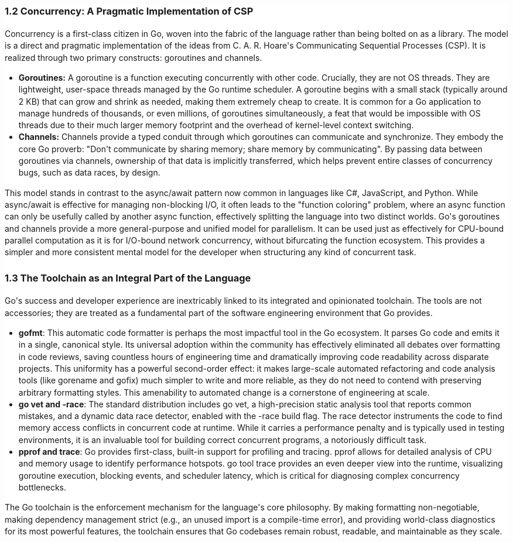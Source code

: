 ### **1.2 Concurrency: A Pragmatic Implementation of CSP**

Concurrency is a first-class citizen in Go, woven into the fabric of the language rather than being bolted on as a library. The model is a direct and pragmatic implementation of the ideas from C. A. R. Hoare's Communicating Sequential Processes (CSP). It is realized through two primary constructs: goroutines and channels.

* **Goroutines:** A goroutine is a function executing concurrently with other code. Crucially, they are not OS threads. They are lightweight, user-space threads managed by the Go runtime scheduler. A goroutine begins with a small stack (typically around 2 KB) that can grow and shrink as needed, making them extremely cheap to create. It is common for a Go application to manage hundreds of thousands, or even millions, of goroutines simultaneously, a feat that would be impossible with OS threads due to their much larger memory footprint and the overhead of kernel-level context switching.  
* **Channels:** Channels provide a typed conduit through which goroutines can communicate and synchronize. They embody the core Go proverb: "Don't communicate by sharing memory; share memory by communicating". By passing data between goroutines via channels, ownership of that data is implicitly transferred, which helps prevent entire classes of concurrency bugs, such as data races, by design.

This model stands in contrast to the async/await pattern now common in languages like C\#, JavaScript, and Python. While async/await is effective for managing non-blocking I/O, it often leads to the "function coloring" problem, where an async function can only be usefully called by another async function, effectively splitting the language into two distinct worlds. Go's goroutines and channels provide a more general-purpose and unified model for parallelism. It can be used just as effectively for CPU-bound parallel computation as it is for I/O-bound network concurrency, without bifurcating the function ecosystem. This provides a simpler and more consistent mental model for the developer when structuring any kind of concurrent task.

### **1.3 The Toolchain as an Integral Part of the Language**

Go's success and developer experience are inextricably linked to its integrated and opinionated toolchain. The tools are not accessories; they are treated as a fundamental part of the software engineering environment that Go provides.

* **gofmt**: This automatic code formatter is perhaps the most impactful tool in the Go ecosystem. It parses Go code and emits it in a single, canonical style. Its universal adoption within the community has effectively eliminated all debates over formatting in code reviews, saving countless hours of engineering time and dramatically improving code readability across disparate projects. This uniformity has a powerful second-order effect: it makes large-scale automated refactoring and code analysis tools (like gorename and gofix) much simpler to write and more reliable, as they do not need to contend with preserving arbitrary formatting styles. This amenability to automated change is a cornerstone of engineering at scale.  
* **go vet and \-race**: The standard distribution includes go vet, a high-precision static analysis tool that reports common mistakes, and a dynamic data race detector, enabled with the \-race build flag. The race detector instruments the code to find memory access conflicts in concurrent code at runtime. While it carries a performance penalty and is typically used in testing environments, it is an invaluable tool for building correct concurrent programs, a notoriously difficult task.  
* **pprof and trace**: Go provides first-class, built-in support for profiling and tracing. pprof allows for detailed analysis of CPU and memory usage to identify performance hotspots. go tool trace provides an even deeper view into the runtime, visualizing goroutine execution, blocking events, and scheduler latency, which is critical for diagnosing complex concurrency bottlenecks.

The Go toolchain is the enforcement mechanism for the language's core philosophy. By making formatting non-negotiable, making dependency management strict (e.g., an unused import is a compile-time error), and providing world-class diagnostics for its most powerful features, the toolchain ensures that Go codebases remain robust, readable, and maintainable as they scale.
